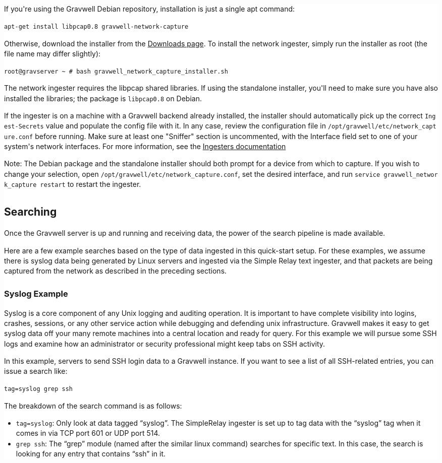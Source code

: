 If you're using the Gravwell Debian repository, installation is just a single apt command:

```
apt-get install libpcap0.8 gravwell-network-capture
```

Otherwise, download the installer from the [Downloads page](#!quickstart/downloads.md). To install the network ingester, simply run the installer as root (the file name may differ slightly):

```
root@gravserver ~ # bash gravwell_network_capture_installer.sh
```

The network ingester requires the libpcap shared libraries. If using the standalone installer, you'll need to make sure you have also installed the libraries; the package is `libpcap0.8` on Debian.

If the ingester is on a machine with a Gravwell backend already installed, the installer should automatically pick up the correct `Ingest-Secrets` value and populate the config file with it. In any case, review the configuration file in `/opt/gravwell/etc/network_capture.conf` before running. Make sure at least one "Sniffer" section is uncommented, with the Interface field set to one of your system's network interfaces. For more information, see the [Ingesters documentation](#!ingesters/ingesters.md)

Note: The Debian package and the standalone installer should both prompt for a device from which to capture. If you wish to change your selection, open `/opt/gravwell/etc/network_capture.conf`, set the desired interface, and run `service gravwell_network_capture restart` to restart the ingester.

## Searching
Once the Gravwell server is up and running and receiving data, the power of the search pipeline is made available.

Here are a few example searches based on the type of data ingested in this quick-start setup. For these examples, we assume there is syslog data being generated by Linux servers and ingested via the Simple Relay text ingester, and that packets are being captured from the network as described in the preceding sections.

### Syslog Example
Syslog is a core component of any Unix logging and auditing operation. It is important to have complete visibility into logins, crashes, sessions, or any other service action while debugging and defending unix infrastructure.  Gravwell makes it easy to get syslog data off your many remote machines into a central location and ready for query.  For this example we will pursue some SSH logs and examine how an administrator or security professional might keep tabs on SSH activity.

In this example, servers to send SSH login data to a Gravwell instance. If you want to see a list of all SSH-related entries, you can issue a search like:

```
tag=syslog grep ssh
```

The breakdown of the search command is as follows:

* `tag=syslog`: Only look at data tagged “syslog”. The SimpleRelay ingester is set up to tag data with the “syslog” tag when it comes in via TCP port 601 or UDP port 514.
* `grep ssh`: The “grep” module (named after the similar linux command) searches for specific text. In this case, the search is looking for any entry that contains “ssh” in it.
